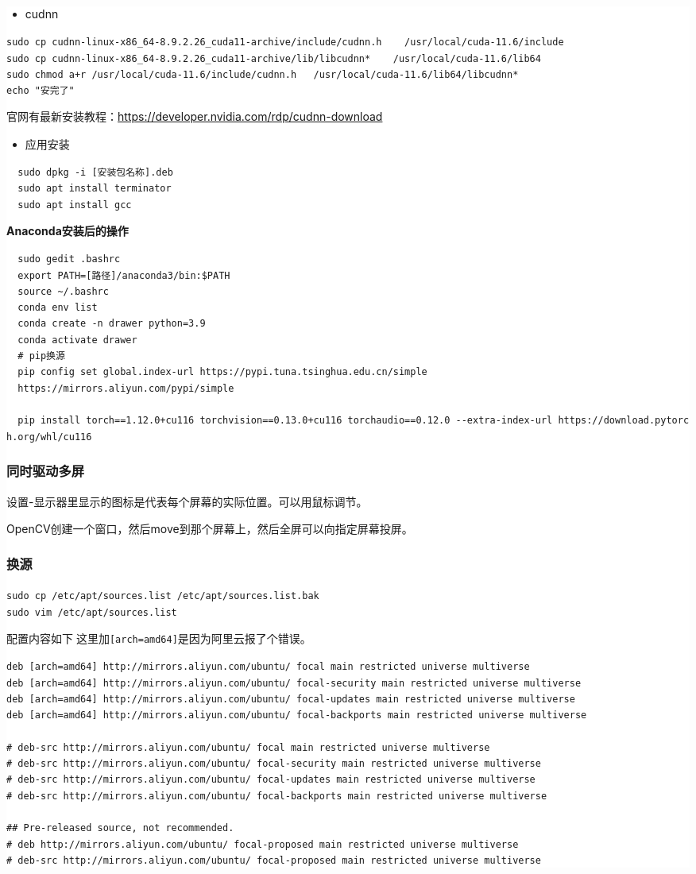 - cudnn
```shell
sudo cp cudnn-linux-x86_64-8.9.2.26_cuda11-archive/include/cudnn.h    /usr/local/cuda-11.6/include
sudo cp cudnn-linux-x86_64-8.9.2.26_cuda11-archive/lib/libcudnn*    /usr/local/cuda-11.6/lib64
sudo chmod a+r /usr/local/cuda-11.6/include/cudnn.h   /usr/local/cuda-11.6/lib64/libcudnn*
echo "安完了"
```

官网有最新安装教程：https://developer.nvidia.com/rdp/cudnn-download

- 应用安装
```shell
  sudo dpkg -i [安装包名称].deb
  sudo apt install terminator
  sudo apt install gcc
```

**Anaconda安装后的操作**
```shell
  sudo gedit .bashrc
  export PATH=[路径]/anaconda3/bin:$PATH
  source ~/.bashrc
  conda env list
  conda create -n drawer python=3.9
  conda activate drawer
  # pip换源
  pip config set global.index-url https://pypi.tuna.tsinghua.edu.cn/simple
  https://mirrors.aliyun.com/pypi/simple

  pip install torch==1.12.0+cu116 torchvision==0.13.0+cu116 torchaudio==0.12.0 --extra-index-url https://download.pytorch.org/whl/cu116
```
### 同时驱动多屏
设置-显示器里显示的图标是代表每个屏幕的实际位置。可以用鼠标调节。

OpenCV创建一个窗口，然后move到那个屏幕上，然后全屏可以向指定屏幕投屏。

### 换源
```shell
sudo cp /etc/apt/sources.list /etc/apt/sources.list.bak
sudo vim /etc/apt/sources.list
```

配置内容如下
这里加`[arch=amd64]`是因为阿里云报了个错误。
```
deb [arch=amd64] http://mirrors.aliyun.com/ubuntu/ focal main restricted universe multiverse
deb [arch=amd64] http://mirrors.aliyun.com/ubuntu/ focal-security main restricted universe multiverse
deb [arch=amd64] http://mirrors.aliyun.com/ubuntu/ focal-updates main restricted universe multiverse
deb [arch=amd64] http://mirrors.aliyun.com/ubuntu/ focal-backports main restricted universe multiverse

# deb-src http://mirrors.aliyun.com/ubuntu/ focal main restricted universe multiverse
# deb-src http://mirrors.aliyun.com/ubuntu/ focal-security main restricted universe multiverse
# deb-src http://mirrors.aliyun.com/ubuntu/ focal-updates main restricted universe multiverse
# deb-src http://mirrors.aliyun.com/ubuntu/ focal-backports main restricted universe multiverse

## Pre-released source, not recommended.
# deb http://mirrors.aliyun.com/ubuntu/ focal-proposed main restricted universe multiverse
# deb-src http://mirrors.aliyun.com/ubuntu/ focal-proposed main restricted universe multiverse
```
